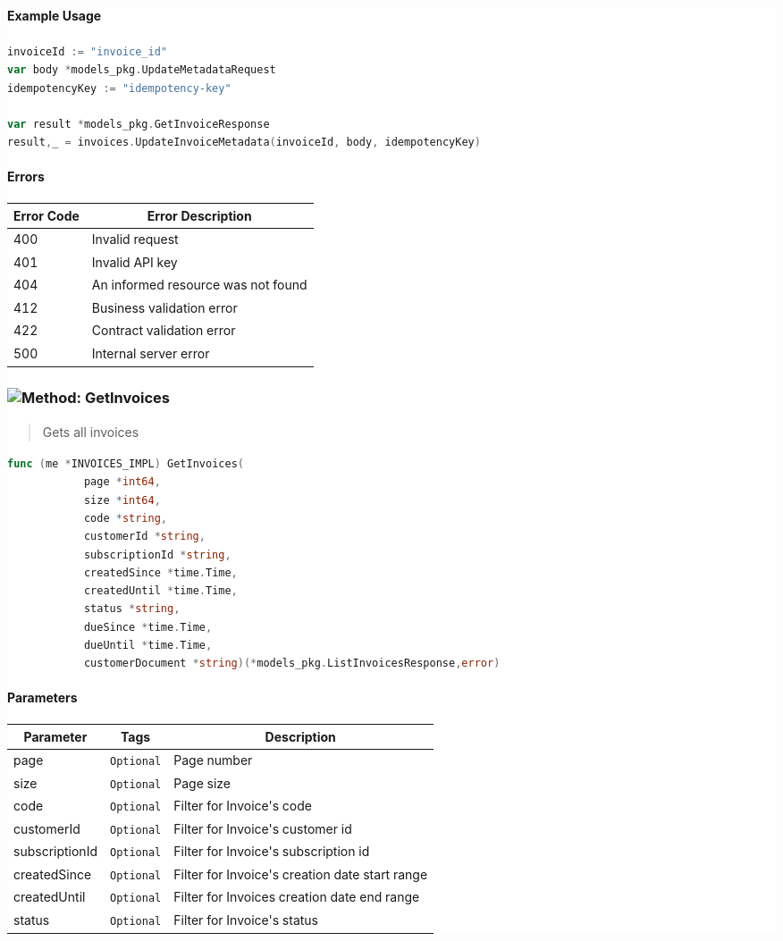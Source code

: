 #### Example Usage

```go
invoiceId := "invoice_id"
var body *models_pkg.UpdateMetadataRequest
idempotencyKey := "idempotency-key"

var result *models_pkg.GetInvoiceResponse
result,_ = invoices.UpdateInvoiceMetadata(invoiceId, body, idempotencyKey)

```

#### Errors
 
| Error Code | Error Description |
|------------|-------------------|
| 400 | Invalid request |
| 401 | Invalid API key |
| 404 | An informed resource was not found |
| 412 | Business validation error |
| 422 | Contract validation error |
| 500 | Internal server error |



### <a name="get_invoices"></a>![Method: ](https://apidocs.io/img/method.png ".invoices_pkg.GetInvoices") GetInvoices

> Gets all invoices


```go
func (me *INVOICES_IMPL) GetInvoices(
            page *int64,
            size *int64,
            code *string,
            customerId *string,
            subscriptionId *string,
            createdSince *time.Time,
            createdUntil *time.Time,
            status *string,
            dueSince *time.Time,
            dueUntil *time.Time,
            customerDocument *string)(*models_pkg.ListInvoicesResponse,error)
```

#### Parameters

| Parameter | Tags | Description |
|-----------|------|-------------|
| page |  ``` Optional ```  | Page number |
| size |  ``` Optional ```  | Page size |
| code |  ``` Optional ```  | Filter for Invoice's code |
| customerId |  ``` Optional ```  | Filter for Invoice's customer id |
| subscriptionId |  ``` Optional ```  | Filter for Invoice's subscription id |
| createdSince |  ``` Optional ```  | Filter for Invoice's creation date start range |
| createdUntil |  ``` Optional ```  | Filter for Invoices creation date end range |
| status |  ``` Optional ```  | Filter for Invoice's status |